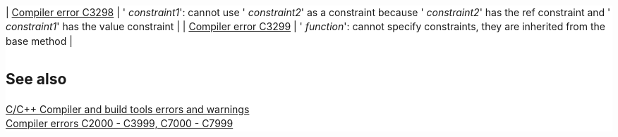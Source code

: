| [Compiler error C3298](compiler-error-c3298.md) | ' *constraint1*': cannot use ' *constraint2*' as a constraint because ' *constraint2*' has the ref constraint and ' *constraint1*' has the value constraint |
| [Compiler error C3299](compiler-error-c3299.md) | ' *function*': cannot specify constraints, they are inherited from the base method |

## See also

[C/C++ Compiler and build tools errors and warnings](../compiler-errors-1/c-cpp-build-errors.md) \
[Compiler errors C2000 - C3999, C7000 - C7999](../compiler-errors-1/compiler-errors-c2000-c3999.md)
